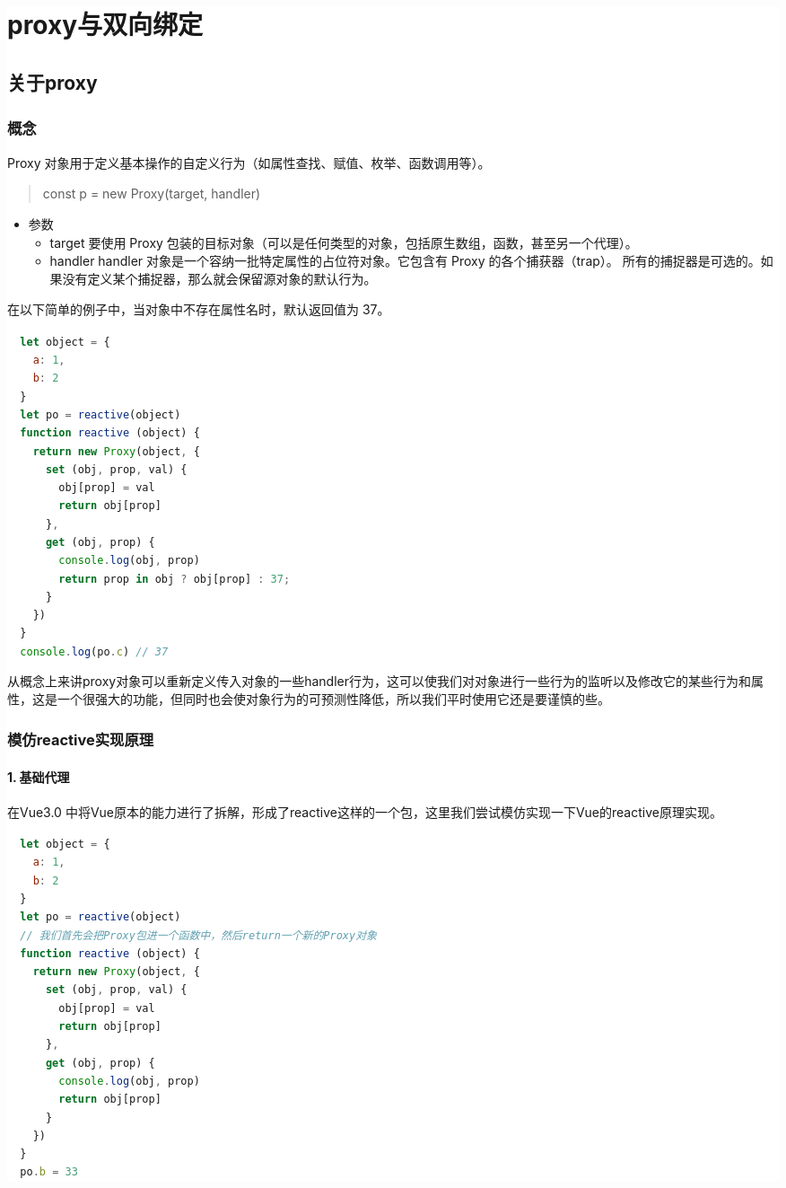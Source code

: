 # proxy与双向绑定

## 关于proxy
### 概念
Proxy 对象用于定义基本操作的自定义行为（如属性查找、赋值、枚举、函数调用等）。

> const p = new Proxy(target, handler)
* 参数
  * target
  要使用 Proxy 包装的目标对象（可以是任何类型的对象，包括原生数组，函数，甚至另一个代理）。
  * handler
  handler 对象是一个容纳一批特定属性的占位符对象。它包含有 Proxy 的各个捕获器（trap）。
  所有的捕捉器是可选的。如果没有定义某个捕捉器，那么就会保留源对象的默认行为。

在以下简单的例子中，当对象中不存在属性名时，默认返回值为 37。
```js
  let object = {
    a: 1,
    b: 2
  }
  let po = reactive(object)
  function reactive (object) {
    return new Proxy(object, {
      set (obj, prop, val) {
        obj[prop] = val
        return obj[prop]
      },
      get (obj, prop) {
        console.log(obj, prop)
        return prop in obj ? obj[prop] : 37;
      }
    })
  }
  console.log(po.c) // 37
```
从概念上来讲proxy对象可以重新定义传入对象的一些handler行为，这可以使我们对对象进行一些行为的监听以及修改它的某些行为和属性，这是一个很强大的功能，但同时也会使对象行为的可预测性降低，所以我们平时使用它还是要谨慎的些。

### 模仿reactive实现原理
#### 1. 基础代理
在Vue3.0 中将Vue原本的能力进行了拆解，形成了reactive这样的一个包，这里我们尝试模仿实现一下Vue的reactive原理实现。

```js
  let object = {
    a: 1,
    b: 2
  }
  let po = reactive(object)
  // 我们首先会把Proxy包进一个函数中，然后return一个新的Proxy对象
  function reactive (object) {
    return new Proxy(object, {
      set (obj, prop, val) {
        obj[prop] = val
        return obj[prop]
      },
      get (obj, prop) {
        console.log(obj, prop)
        return obj[prop]
      }
    })
  }
  po.b = 33
```